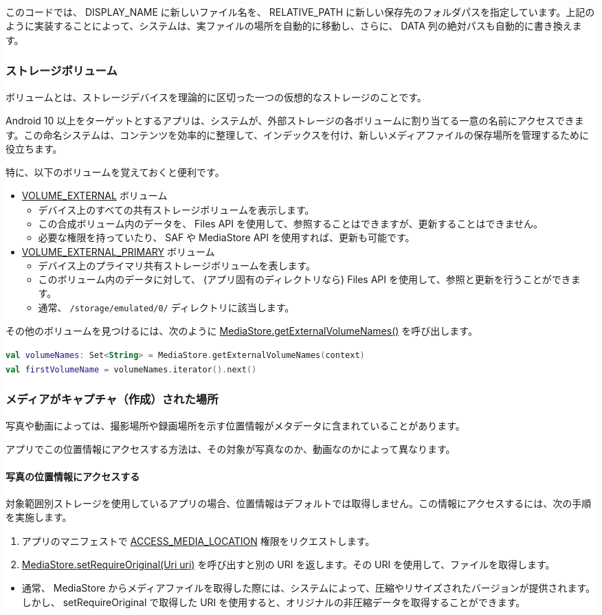 このコードでは、 DISPLAY_NAME に新しいファイル名を、 RELATIVE_PATH に新しい保存先のフォルダパスを指定しています。上記のように実装することによって、システムは、実ファイルの場所を自動的に移動し、さらに、 DATA 列の絶対パスも自動的に書き換えます。


### ストレージボリューム

ボリュームとは、ストレージデバイスを理論的に区切った一つの仮想的なストレージのことです。

Android 10 以上をターゲットとするアプリは、システムが、外部ストレージの各ボリュームに割り当てる一意の名前にアクセスできます。この命名システムは、コンテンツを効率的に整理して、インデックスを付け、新しいメディアファイルの保存場所を管理するために役立ちます。

特に、以下のボリュームを覚えておくと便利です。

- [VOLUME_EXTERNAL](https://developer.android.com/reference/android/provider/MediaStore?hl=ja&_gl=1*2arqan*_up*MQ..*_ga*MjI0NTM2NDk1LjE3MjI3NDg4Mzc.*_ga_6HH9YJMN9M*MTcyMjc0ODgzNy4xLjAuMTcyMjc0ODgzNy4wLjAuMA..#VOLUME_EXTERNAL) ボリューム
  - デバイス上のすべての共有ストレージボリュームを表示します。
  - この合成ボリューム内のデータを、 Files API を使用して、参照することはできますが、更新することはできません。
  - 必要な権限を持っていたり、 SAF や MediaStore API を使用すれば、更新も可能です。
- [VOLUME_EXTERNAL_PRIMARY](https://developer.android.com/reference/android/provider/MediaStore?hl=ja&_gl=1*2arqan*_up*MQ..*_ga*MjI0NTM2NDk1LjE3MjI3NDg4Mzc.*_ga_6HH9YJMN9M*MTcyMjc0ODgzNy4xLjAuMTcyMjc0ODgzNy4wLjAuMA..#VOLUME_EXTERNAL_PRIMARY) ボリューム
  - デバイス上のプライマリ共有ストレージボリュームを表します。
  - このボリューム内のデータに対して、 (アプリ固有のディレクトリなら) Files API を使用して、参照と更新を行うことができます。
  - 通常、 `/storage/emulated/0/` ディレクトリに該当します。

その他のボリュームを見つけるには、次のように [MediaStore.getExternalVolumeNames()](https://developer.android.com/reference/android/provider/MediaStore?hl=ja&_gl=1*2arqan*_up*MQ..*_ga*MjI0NTM2NDk1LjE3MjI3NDg4Mzc.*_ga_6HH9YJMN9M*MTcyMjc0ODgzNy4xLjAuMTcyMjc0ODgzNy4wLjAuMA..#getExternalVolumeNames(android.content.Context)) を呼び出します。

```kotlin
val volumeNames: Set<String> = MediaStore.getExternalVolumeNames(context)
val firstVolumeName = volumeNames.iterator().next()
```


### メディアがキャプチャ（作成）された場所

写真や動画によっては、撮影場所や録画場所を示す位置情報がメタデータに含まれていることがあります。

アプリでこの位置情報にアクセスする方法は、その対象が写真なのか、動画なのかによって異なります。


#### 写真の位置情報にアクセスする

対象範囲別ストレージを使用しているアプリの場合、位置情報はデフォルトでは取得しません。この情報にアクセスするには、次の手順を実施します。

1. アプリのマニフェストで [ACCESS_MEDIA_LOCATION](https://developer.android.com/reference/android/Manifest.permission?hl=ja&_gl=1*77nvwp*_up*MQ..*_ga*MjI0NTM2NDk1LjE3MjI3NDg4Mzc.*_ga_6HH9YJMN9M*MTcyMjc0ODgzNy4xLjAuMTcyMjc0ODgzNy4wLjAuMA..#ACCESS_MEDIA_LOCATION) 権限をリクエストします。

2. [MediaStore.setRequireOriginal(Uri uri)](https://developer.android.com/reference/android/provider/MediaStore?hl=ja&_gl=1*77nvwp*_up*MQ..*_ga*MjI0NTM2NDk1LjE3MjI3NDg4Mzc.*_ga_6HH9YJMN9M*MTcyMjc0ODgzNy4xLjAuMTcyMjc0ODgzNy4wLjAuMA..#setRequireOriginal(android.net.Uri)) を呼び出すと別の URI を返します。その URI を使用して、ファイルを取得します。

- 通常、 MediaStore からメディアファイルを取得した際には、システムによって、圧縮やリサイズされたバージョンが提供されます。しかし、 setRequireOriginal で取得した URI を使用すると、オリジナルの非圧縮データを取得することができます。
